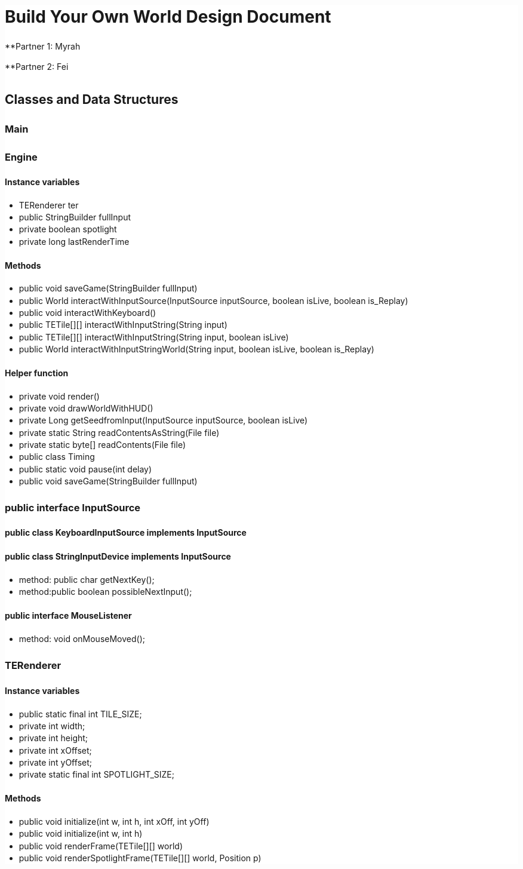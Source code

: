 # Build Your Own World Design Document

**Partner 1: Myrah

**Partner 2: Fei

## Classes and Data Structures
###  Main

###  Engine
#### Instance variables
* TERenderer ter
* public StringBuilder fullInput
* private boolean spotlight
* private long lastRenderTime

#### Methods
* public void saveGame(StringBuilder fullInput)
* public World interactWithInputSource(InputSource inputSource, boolean isLive, boolean is_Replay)
* public void interactWithKeyboard()
* public TETile[][] interactWithInputString(String input)
* public TETile[][] interactWithInputString(String input, boolean isLive)
* public World interactWithInputStringWorld(String input, boolean isLive, boolean is_Replay)
#### Helper function
* private void render()
* private void drawWorldWithHUD()
* private Long getSeedfromInput(InputSource inputSource, boolean isLive)
* private static String readContentsAsString(File file)
* private static byte[] readContents(File file)
* public class Timing
* public static void pause(int delay)
* public void saveGame(StringBuilder fullInput)

### public interface InputSource
#### public class KeyboardInputSource implements InputSource
#### public class StringInputDevice implements InputSource
* method: public char getNextKey();
* method:public boolean possibleNextInput();
#### public interface MouseListener
* method: void onMouseMoved();

###  TERenderer
#### Instance variables
* public static final int TILE_SIZE;
* private int width;
* private int height;
* private int xOffset;
* private int yOffset;
* private static final int SPOTLIGHT_SIZE;
#### Methods
* public void initialize(int w, int h, int xOff, int yOff)
* public void initialize(int w, int h)
* public void renderFrame(TETile[][] world)
* public void renderSpotlightFrame(TETile[][] world, Position p)
